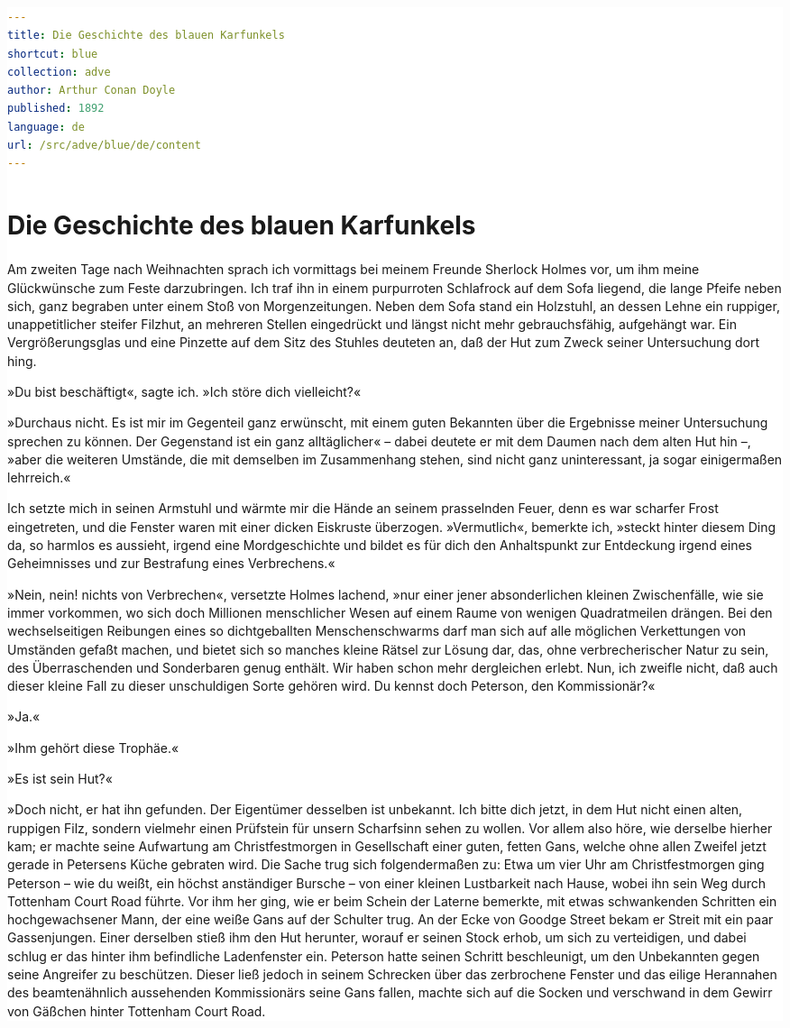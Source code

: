 ```yaml
---
title: Die Geschichte des blauen Karfunkels
shortcut: blue
collection: adve
author: Arthur Conan Doyle
published: 1892
language: de
url: /src/adve/blue/de/content
---
```

# Die Geschichte des blauen Karfunkels

Am zweiten Tage nach Weihnachten sprach ich vormittags bei meinem Freunde Sherlock Holmes vor, um ihm meine Glückwünsche zum Feste darzubringen. Ich traf ihn in einem purpurroten Schlafrock auf dem Sofa liegend, die lange Pfeife neben sich, ganz begraben unter einem Stoß von Morgenzeitungen. Neben dem Sofa stand ein Holzstuhl, an dessen Lehne ein ruppiger, unappetitlicher steifer Filzhut, an mehreren Stellen eingedrückt und längst nicht mehr gebrauchsfähig, aufgehängt war. Ein Vergrößerungsglas und eine Pinzette auf dem Sitz des Stuhles deuteten an, daß der Hut zum Zweck seiner Untersuchung dort hing.

»Du bist beschäftigt«, sagte ich. »Ich störe dich vielleicht?«

»Durchaus nicht. Es ist mir im Gegenteil ganz erwünscht, mit einem guten Bekannten über die Ergebnisse meiner Untersuchung sprechen zu können. Der Gegenstand ist ein ganz alltäglicher« – dabei deutete er mit dem Daumen nach dem alten Hut hin –, »aber die weiteren Umstände, die mit demselben im Zusammenhang stehen, sind nicht ganz uninteressant, ja sogar einigermaßen lehrreich.«

Ich setzte mich in seinen Armstuhl und wärmte mir die Hände an seinem prasselnden Feuer, denn es war scharfer Frost eingetreten, und die Fenster waren mit einer dicken Eiskruste überzogen. »Vermutlich«, bemerkte ich, »steckt hinter diesem Ding da, so harmlos es aussieht, irgend eine Mordgeschichte und bildet es für dich den Anhaltspunkt zur Entdeckung irgend eines Geheimnisses und zur Bestrafung eines Verbrechens.«

»Nein, nein! nichts von Verbrechen«, versetzte Holmes lachend, »nur einer jener absonderlichen kleinen Zwischenfälle, wie sie immer vorkommen, wo sich doch Millionen menschlicher Wesen auf einem Raume von wenigen Quadratmeilen drängen. Bei den wechselseitigen Reibungen eines so dichtgeballten Menschenschwarms darf man sich auf alle möglichen Verkettungen von Umständen gefaßt machen, und bietet sich so manches kleine Rätsel zur Lösung dar, das, ohne verbrecherischer Natur zu sein, des Überraschenden und Sonderbaren genug enthält. Wir haben schon mehr dergleichen erlebt. Nun, ich zweifle nicht, daß auch dieser kleine Fall zu dieser unschuldigen Sorte gehören wird. Du kennst doch Peterson, den Kommissionär?«

»Ja.«

»Ihm gehört diese Trophäe.«

»Es ist sein Hut?«

»Doch nicht, er hat ihn gefunden. Der Eigentümer desselben ist unbekannt. Ich bitte dich jetzt, in dem Hut nicht einen alten, ruppigen Filz, sondern vielmehr einen Prüfstein für unsern Scharfsinn sehen zu wollen. Vor allem also höre, wie derselbe hierher kam; er machte seine Aufwartung am Christfestmorgen in Gesellschaft einer guten, fetten Gans, welche ohne allen Zweifel jetzt gerade in Petersens Küche gebraten wird. Die Sache trug sich folgendermaßen zu: Etwa um vier Uhr am Christfestmorgen ging Peterson – wie du weißt, ein höchst anständiger Bursche – von einer kleinen Lustbarkeit nach Hause, wobei ihn sein Weg durch Tottenham Court Road führte. Vor ihm her ging, wie er beim Schein der Laterne bemerkte, mit etwas schwankenden Schritten ein hochgewachsener Mann, der eine weiße Gans auf der Schulter trug. An der Ecke von Goodge Street bekam er Streit mit ein paar Gassenjungen. Einer derselben stieß ihm den Hut herunter, worauf er seinen Stock erhob, um sich zu verteidigen, und dabei schlug er das hinter ihm befindliche Ladenfenster ein. Peterson hatte seinen Schritt beschleunigt, um den Unbekannten gegen seine Angreifer zu beschützen. Dieser ließ jedoch in seinem Schrecken über das zerbrochene Fenster und das eilige Herannahen des beamtenähnlich aussehenden Kommissionärs seine Gans fallen, machte sich auf die Socken und verschwand in dem Gewirr von Gäßchen hinter Tottenham Court Road.
